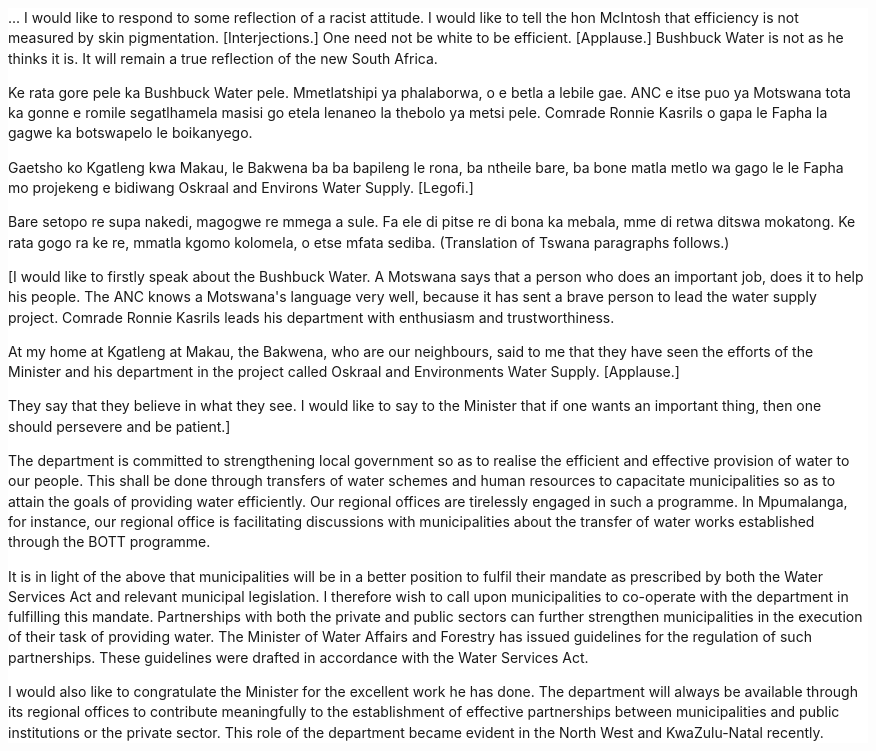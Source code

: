 ... I would like to respond to some reflection of a racist attitude. I
would like to tell the hon McIntosh that efficiency is not measured by skin
pigmentation. [Interjections.] One need not be white to be efficient.
[Applause.] Bushbuck Water is not as he thinks it is. It will remain a true
reflection of the new South Africa.

Ke rata gore pele ka Bushbuck Water pele. Mmetlatshipi ya phalaborwa, o e
betla a lebile gae. ANC e itse puo ya Motswana tota ka gonne e romile
segatlhamela masisi go etela lenaneo la thebolo ya metsi pele. Comrade
Ronnie Kasrils o gapa le Fapha la gagwe ka botswapelo le boikanyego.

Gaetsho ko Kgatleng kwa Makau, le Bakwena ba ba bapileng le rona, ba
ntheile bare, ba bone matla metlo wa gago le le Fapha mo projekeng e
bidiwang Oskraal and Environs Water Supply. [Legofi.]

Bare setopo re supa nakedi, magogwe re mmega a sule. Fa ele di pitse re di
bona ka mebala, mme di retwa ditswa mokatong. Ke rata gogo ra ke re, mmatla
kgomo kolomela, o etse mfata sediba. (Translation of Tswana paragraphs
follows.)

[I would like to firstly speak about the Bushbuck Water. A Motswana says
that a person who does an important job, does it to help his people. The
ANC knows a Motswana's language very well, because it has sent a brave
person to lead the water supply project. Comrade Ronnie Kasrils leads his
department with enthusiasm and trustworthiness.

At my home at Kgatleng at Makau, the Bakwena, who are our neighbours, said
to me that they have seen the efforts of the Minister and his department in
the project called Oskraal and Environments Water Supply. [Applause.]

They say that they believe in what they see. I would like to say to the
Minister that if one wants an important thing, then one should persevere
and be patient.]

The department is committed to strengthening local government so as to
realise the efficient and effective provision of water to our people. This
shall be done through transfers of water schemes and human resources to
capacitate municipalities so as to attain the goals of providing water
efficiently. Our regional offices are tirelessly engaged in such a
programme. In Mpumalanga, for instance, our regional office is facilitating
discussions with municipalities about the transfer of water works
established through the BOTT programme.

It is in light of the above that municipalities will be in a better
position to fulfil their mandate as prescribed by both the Water Services
Act and relevant municipal legislation. I therefore wish to call upon
municipalities to co-operate with the department in fulfilling this
mandate.
Partnerships with both the private and public sectors can further
strengthen municipalities in the execution of their task of providing
water. The Minister of Water Affairs and Forestry has issued guidelines for
the regulation of such partnerships. These guidelines were drafted in
accordance with the Water Services Act.

I would also like to congratulate the Minister for the excellent work he
has done. The department will always be available through its regional
offices to contribute meaningfully to the establishment of effective
partnerships between municipalities and public institutions or the private
sector. This role of the department became evident in the North West and
KwaZulu-Natal recently.
